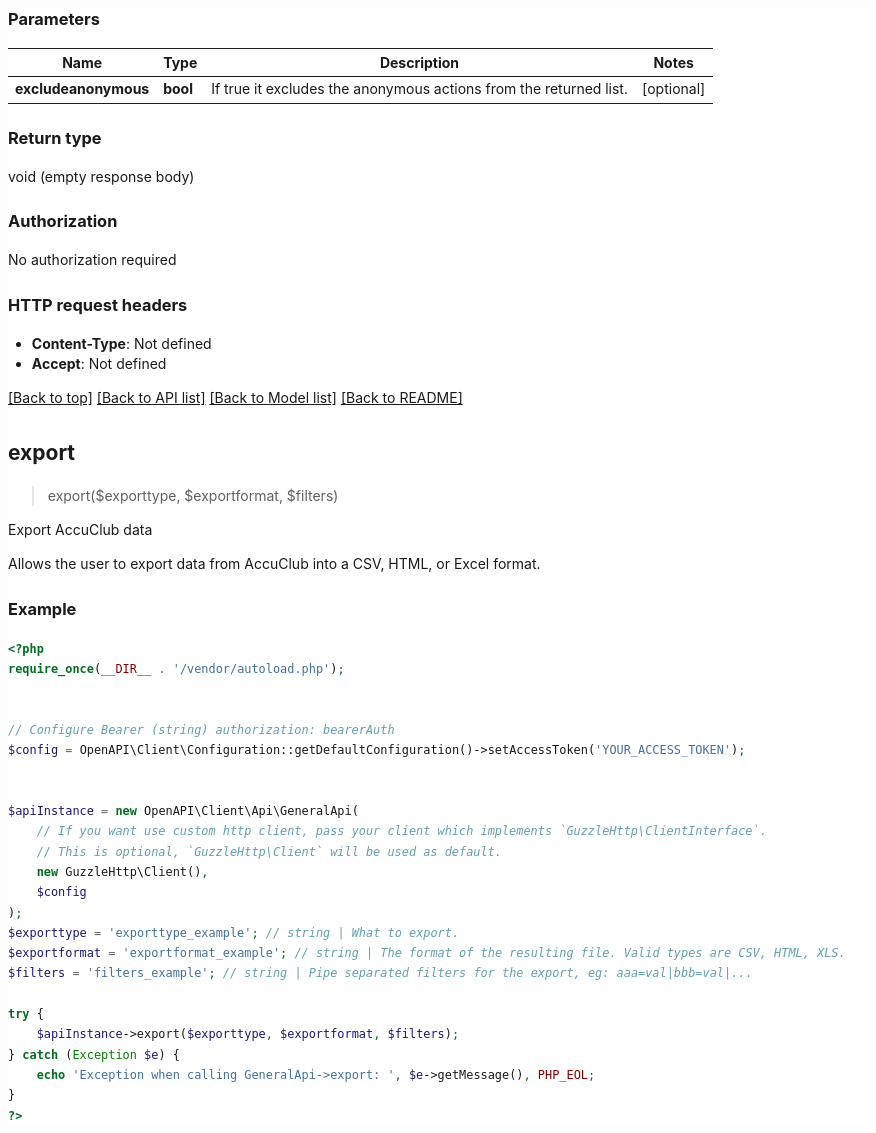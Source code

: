 ### Parameters


Name | Type | Description  | Notes
------------- | ------------- | ------------- | -------------
 **excludeanonymous** | **bool**| If true it excludes the anonymous actions from the returned list. | [optional]

### Return type

void (empty response body)

### Authorization

No authorization required

### HTTP request headers

- **Content-Type**: Not defined
- **Accept**: Not defined

[[Back to top]](#) [[Back to API list]](../../README.md#documentation-for-api-endpoints)
[[Back to Model list]](../../README.md#documentation-for-models)
[[Back to README]](../../README.md)


## export

> export($exporttype, $exportformat, $filters)

Export AccuClub data

Allows the user to export data from AccuClub into a CSV, HTML, or Excel format.

### Example

```php
<?php
require_once(__DIR__ . '/vendor/autoload.php');


// Configure Bearer (string) authorization: bearerAuth
$config = OpenAPI\Client\Configuration::getDefaultConfiguration()->setAccessToken('YOUR_ACCESS_TOKEN');


$apiInstance = new OpenAPI\Client\Api\GeneralApi(
    // If you want use custom http client, pass your client which implements `GuzzleHttp\ClientInterface`.
    // This is optional, `GuzzleHttp\Client` will be used as default.
    new GuzzleHttp\Client(),
    $config
);
$exporttype = 'exporttype_example'; // string | What to export.
$exportformat = 'exportformat_example'; // string | The format of the resulting file. Valid types are CSV, HTML, XLS.
$filters = 'filters_example'; // string | Pipe separated filters for the export, eg: aaa=val|bbb=val|...

try {
    $apiInstance->export($exporttype, $exportformat, $filters);
} catch (Exception $e) {
    echo 'Exception when calling GeneralApi->export: ', $e->getMessage(), PHP_EOL;
}
?>
```
